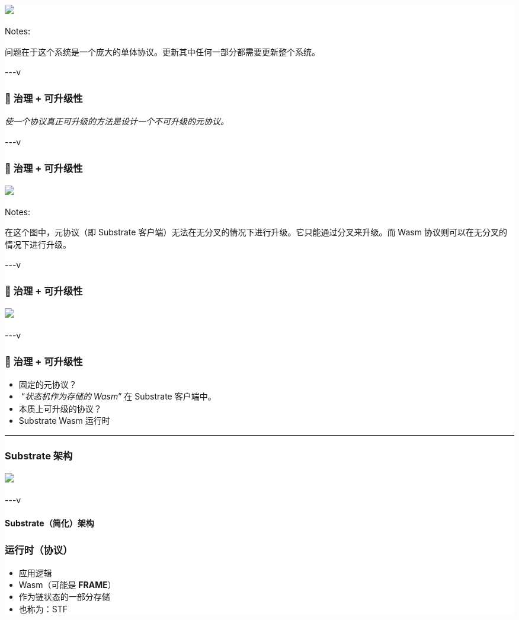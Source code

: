 <img src="./img/dev-4-1-substrate-monol-2.svg" />

Notes:

问题在于这个系统是一个庞大的单体协议。更新其中任何一部分都需要更新整个系统。

---v

### 🏦 治理 + 可升级性

_使一个协议真正可升级的方法是设计一个不可升级的元协议。_

---v

### 🏦 治理 + 可升级性

<img src="./img/dev-4-1-substrate-meta.svg" />

Notes:

在这个图中，元协议（即 Substrate 客户端）无法在无分叉的情况下进行升级。它只能通过分叉来升级。而 Wasm 协议则可以在无分叉的情况下进行升级。

---v

### 🏦 治理 + 可升级性

<img src="./img/dev-4-1-substrate-meta-substrate.svg" />

---v

### 🏦 治理 + 可升级性

- 固定的元协议？
- &shy; “_状态机作为存储的 Wasm_” 在 Substrate 客户端中。
-  本质上可升级的协议？
-  Substrate Wasm 运行时

---

### Substrate 架构

<img src="./img/dev-4-1-substrate.svg" />

---v

#### Substrate（简化）架构

<pba-cols>

<pba-col center>
<h3 style="color: var(--substrate-runtime); top: 0"> 运行时（协议） </h3>

- 应用逻辑
- Wasm（可能是 **FRAME**）
- 作为链状态的一部分存储
- 也称为：STF
